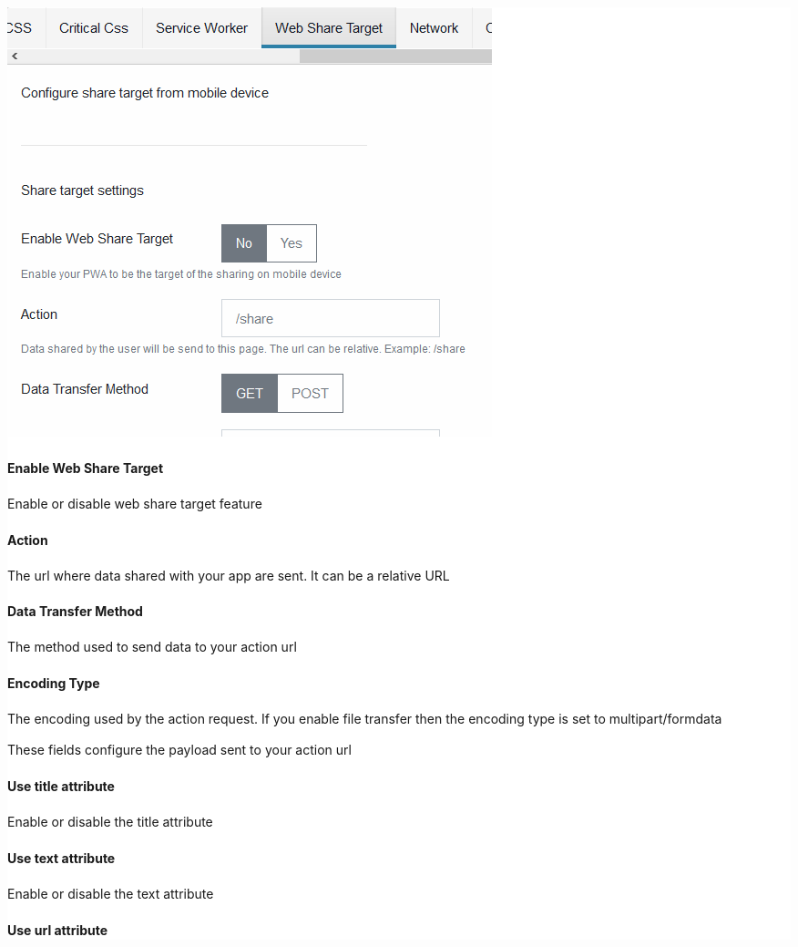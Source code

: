 ![Web Share Target settings](../images/web-share-target-settings.PNG)

#### Enable Web Share Target

Enable or disable web share target feature

#### Action

The url where data shared with your app are sent. It can be a relative URL

#### Data Transfer Method

The method used to send data to your action url

#### Encoding Type

The encoding used by the action request. If you enable file transfer then the encoding type is set to multipart/formdata

These fields configure the payload sent to your action url

#### Use title attribute

Enable or disable the title attribute

#### Use text attribute

Enable or disable the text attribute

#### Use url attribute
